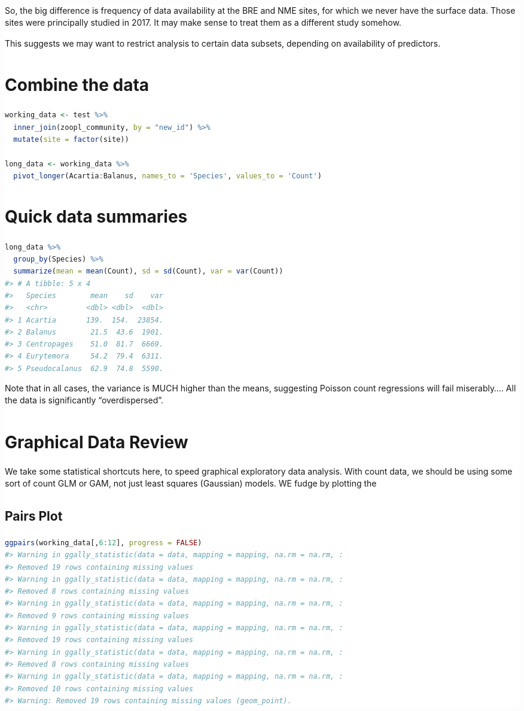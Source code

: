 
So, the big difference is frequency of data availability at the BRE and
NME sites, for which we never have the surface data. Those sites were
principally studied in 2017. It may make sense to treat them as a
different study somehow.

This suggests we may want to restrict analysis to certain data subsets,
depending on availability of predictors.

# Combine the data

``` r
working_data <- test %>%
  inner_join(zoopl_community, by = "new_id") %>%
  mutate(site = factor(site))

long_data <- working_data %>%
  pivot_longer(Acartia:Balanus, names_to = 'Species', values_to = 'Count')
```

# Quick data summaries

``` r
long_data %>%
  group_by(Species) %>%
  summarize(mean = mean(Count), sd = sd(Count), var = var(Count))
#> # A tibble: 5 x 4
#>   Species        mean    sd    var
#>   <chr>         <dbl> <dbl>  <dbl>
#> 1 Acartia       139.  154.  23854.
#> 2 Balanus        21.5  43.6  1901.
#> 3 Centropages    51.0  81.7  6669.
#> 4 Eurytemora     54.2  79.4  6311.
#> 5 Pseudocalanus  62.9  74.8  5590.
```

Note that in all cases, the variance is MUCH higher than the means,
suggesting Poisson count regressions will fail miserably…. All the data
is significantly “overdispersed”.

# Graphical Data Review

We take some statistical shortcuts here, to speed graphical exploratory
data analysis. With count data, we should be using some sort of count
GLM or GAM, not just least squares (Gaussian) models. WE fudge by
plotting the

## Pairs Plot

``` r
ggpairs(working_data[,6:12], progress = FALSE)
#> Warning in ggally_statistic(data = data, mapping = mapping, na.rm = na.rm, :
#> Removed 19 rows containing missing values
#> Warning in ggally_statistic(data = data, mapping = mapping, na.rm = na.rm, :
#> Removed 8 rows containing missing values
#> Warning in ggally_statistic(data = data, mapping = mapping, na.rm = na.rm, :
#> Removed 9 rows containing missing values
#> Warning in ggally_statistic(data = data, mapping = mapping, na.rm = na.rm, :
#> Removed 19 rows containing missing values
#> Warning in ggally_statistic(data = data, mapping = mapping, na.rm = na.rm, :
#> Removed 8 rows containing missing values
#> Warning in ggally_statistic(data = data, mapping = mapping, na.rm = na.rm, :
#> Removed 10 rows containing missing values
#> Warning: Removed 19 rows containing missing values (geom_point).
```